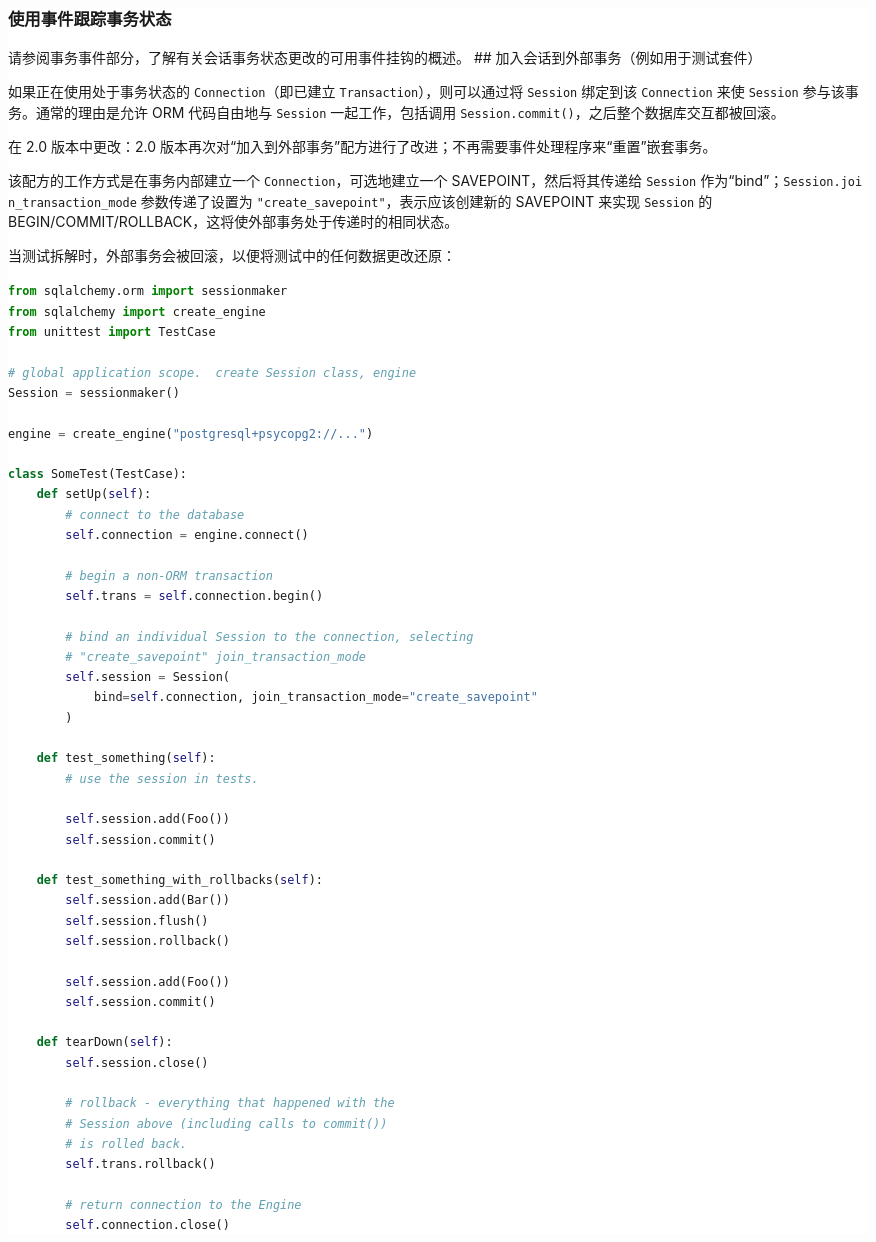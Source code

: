 ### 使用事件跟踪事务状态

请参阅事务事件部分，了解有关会话事务状态更改的可用事件挂钩的概述。 ## 加入会话到外部事务（例如用于测试套件）

如果正在使用处于事务状态的 `Connection`（即已建立 `Transaction`），则可以通过将 `Session` 绑定到该 `Connection` 来使 `Session` 参与该事务。通常的理由是允许 ORM 代码自由地与 `Session` 一起工作，包括调用 `Session.commit()`，之后整个数据库交互都被回滚。

在 2.0 版本中更改：2.0 版本再次对“加入到外部事务”配方进行了改进；不再需要事件处理程序来“重置”嵌套事务。

该配方的工作方式是在事务内部建立一个 `Connection`，可选地建立一个 SAVEPOINT，然后将其传递给 `Session` 作为“bind”；`Session.join_transaction_mode` 参数传递了设置为 `"create_savepoint"`，表示应该创建新的 SAVEPOINT 来实现 `Session` 的 BEGIN/COMMIT/ROLLBACK，这将使外部事务处于传递时的相同状态。

当测试拆解时，外部事务会被回滚，以便将测试中的任何数据更改还原：

```py
from sqlalchemy.orm import sessionmaker
from sqlalchemy import create_engine
from unittest import TestCase

# global application scope.  create Session class, engine
Session = sessionmaker()

engine = create_engine("postgresql+psycopg2://...")

class SomeTest(TestCase):
    def setUp(self):
        # connect to the database
        self.connection = engine.connect()

        # begin a non-ORM transaction
        self.trans = self.connection.begin()

        # bind an individual Session to the connection, selecting
        # "create_savepoint" join_transaction_mode
        self.session = Session(
            bind=self.connection, join_transaction_mode="create_savepoint"
        )

    def test_something(self):
        # use the session in tests.

        self.session.add(Foo())
        self.session.commit()

    def test_something_with_rollbacks(self):
        self.session.add(Bar())
        self.session.flush()
        self.session.rollback()

        self.session.add(Foo())
        self.session.commit()

    def tearDown(self):
        self.session.close()

        # rollback - everything that happened with the
        # Session above (including calls to commit())
        # is rolled back.
        self.trans.rollback()

        # return connection to the Engine
        self.connection.close()
```
